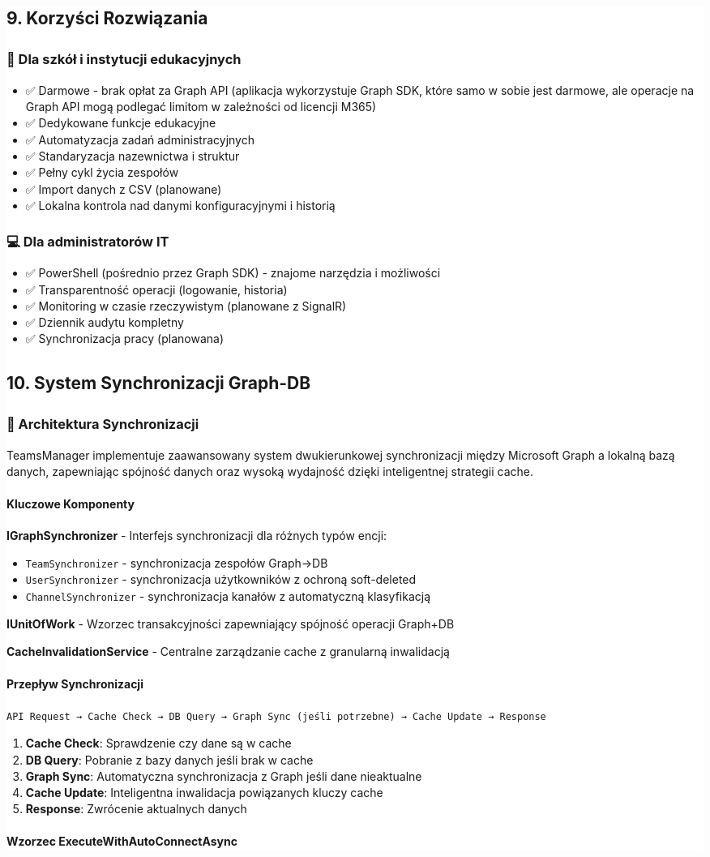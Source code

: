 ## 9. Korzyści Rozwiązania

### 🏫 Dla szkół i instytucji edukacyjnych
- ✅ Darmowe - brak opłat za Graph API (aplikacja wykorzystuje Graph SDK, które samo w sobie jest darmowe, ale operacje na Graph API mogą podlegać limitom w zależności od licencji M365)
- ✅ Dedykowane funkcje edukacyjne
- ✅ Automatyzacja zadań administracyjnych
- ✅ Standaryzacja nazewnictwa i struktur
- ✅ Pełny cykl życia zespołów
- ✅ Import danych z CSV (planowane)
- ✅ Lokalna kontrola nad danymi konfiguracyjnymi i historią

### 💻 Dla administratorów IT
- ✅ PowerShell (pośrednio przez Graph SDK) - znajome narzędzia i możliwości
- ✅ Transparentność operacji (logowanie, historia)
- ✅ Monitoring w czasie rzeczywistym (planowane z SignalR)
- ✅ Dziennik audytu kompletny
- ✅ Synchronizacja pracy (planowana)

## 10. System Synchronizacji Graph-DB

### 🔄 Architektura Synchronizacji

TeamsManager implementuje zaawansowany system dwukierunkowej synchronizacji między Microsoft Graph a lokalną bazą danych, zapewniając spójność danych oraz wysoką wydajność dzięki inteligentnej strategii cache.

#### Kluczowe Komponenty

**IGraphSynchronizer<T>** - Interfejs synchronizacji dla różnych typów encji:
- `TeamSynchronizer` - synchronizacja zespołów Graph→DB
- `UserSynchronizer` - synchronizacja użytkowników z ochroną soft-deleted
- `ChannelSynchronizer` - synchronizacja kanałów z automatyczną klasyfikacją

**IUnitOfWork** - Wzorzec transakcyjności zapewniający spójność operacji Graph+DB

**CacheInvalidationService** - Centralne zarządzanie cache z granularną inwalidacją

#### Przepływ Synchronizacji

```
API Request → Cache Check → DB Query → Graph Sync (jeśli potrzebne) → Cache Update → Response
```

1. **Cache Check**: Sprawdzenie czy dane są w cache
2. **DB Query**: Pobranie z bazy danych jeśli brak w cache  
3. **Graph Sync**: Automatyczna synchronizacja z Graph jeśli dane nieaktualne
4. **Cache Update**: Inteligentna inwalidacja powiązanych kluczy cache
5. **Response**: Zwrócenie aktualnych danych

#### Wzorzec ExecuteWithAutoConnectAsync
